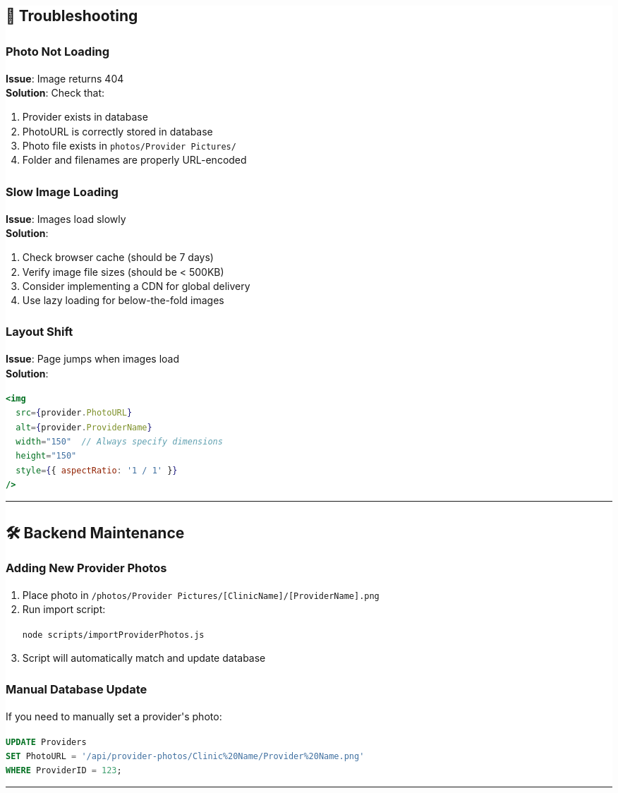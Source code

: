 ## 🔧 Troubleshooting

### Photo Not Loading

**Issue**: Image returns 404  
**Solution**: Check that:
1. Provider exists in database
2. PhotoURL is correctly stored in database
3. Photo file exists in `photos/Provider Pictures/`
4. Folder and filenames are properly URL-encoded

### Slow Image Loading

**Issue**: Images load slowly  
**Solution**:
1. Check browser cache (should be 7 days)
2. Verify image file sizes (should be < 500KB)
3. Consider implementing a CDN for global delivery
4. Use lazy loading for below-the-fold images

### Layout Shift

**Issue**: Page jumps when images load  
**Solution**:
```jsx
<img
  src={provider.PhotoURL}
  alt={provider.ProviderName}
  width="150"  // Always specify dimensions
  height="150"
  style={{ aspectRatio: '1 / 1' }}
/>
```

---

## 🛠️ Backend Maintenance

### Adding New Provider Photos

1. Place photo in `/photos/Provider Pictures/[ClinicName]/[ProviderName].png`
2. Run import script:
   ```bash
   node scripts/importProviderPhotos.js
   ```
3. Script will automatically match and update database

### Manual Database Update

If you need to manually set a provider's photo:

```sql
UPDATE Providers 
SET PhotoURL = '/api/provider-photos/Clinic%20Name/Provider%20Name.png'
WHERE ProviderID = 123;
```

---
